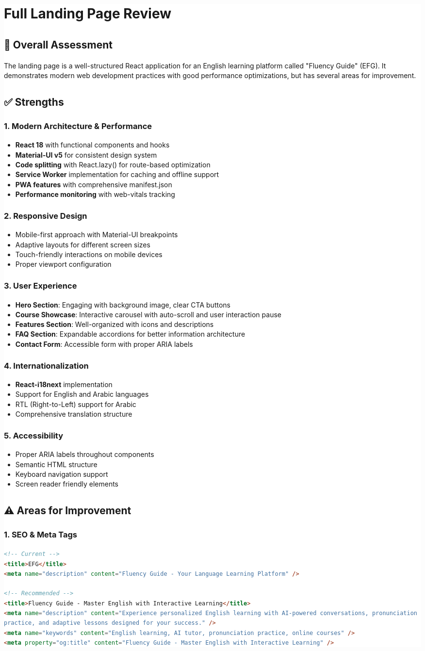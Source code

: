 # Full Landing Page Review

## 🎯 **Overall Assessment**

The landing page is a well-structured React application for an English learning platform called "Fluency Guide" (EFG). It demonstrates modern web development practices with good performance optimizations, but has several areas for improvement.

## ✅ **Strengths**

### **1. Modern Architecture & Performance**
- **React 18** with functional components and hooks
- **Material-UI v5** for consistent design system
- **Code splitting** with React.lazy() for route-based optimization
- **Service Worker** implementation for caching and offline support
- **PWA features** with comprehensive manifest.json
- **Performance monitoring** with web-vitals tracking

### **2. Responsive Design**
- Mobile-first approach with Material-UI breakpoints
- Adaptive layouts for different screen sizes
- Touch-friendly interactions on mobile devices
- Proper viewport configuration

### **3. User Experience**
- **Hero Section**: Engaging with background image, clear CTA buttons
- **Course Showcase**: Interactive carousel with auto-scroll and user interaction pause
- **Features Section**: Well-organized with icons and descriptions
- **FAQ Section**: Expandable accordions for better information architecture
- **Contact Form**: Accessible form with proper ARIA labels

### **4. Internationalization**
- **React-i18next** implementation
- Support for English and Arabic languages
- RTL (Right-to-Left) support for Arabic
- Comprehensive translation structure

### **5. Accessibility**
- Proper ARIA labels throughout components
- Semantic HTML structure
- Keyboard navigation support
- Screen reader friendly elements

## ⚠️ **Areas for Improvement**

### **1. SEO & Meta Tags**
```html
<!-- Current -->
<title>EFG</title>
<meta name="description" content="Fluency Guide - Your Language Learning Platform" />

<!-- Recommended -->
<title>Fluency Guide - Master English with Interactive Learning</title>
<meta name="description" content="Experience personalized English learning with AI-powered conversations, pronunciation practice, and adaptive lessons designed for your success." />
<meta name="keywords" content="English learning, AI tutor, pronunciation practice, online courses" />
<meta property="og:title" content="Fluency Guide - Master English with Interactive Learning" />
```